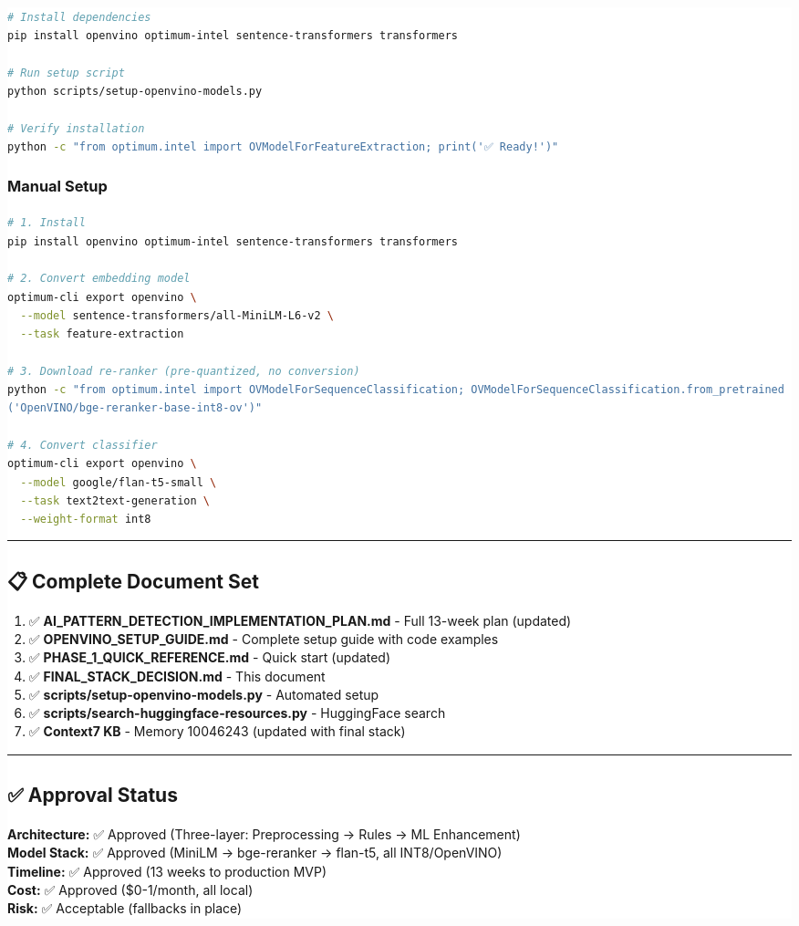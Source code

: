 ```bash
# Install dependencies
pip install openvino optimum-intel sentence-transformers transformers

# Run setup script
python scripts/setup-openvino-models.py

# Verify installation
python -c "from optimum.intel import OVModelForFeatureExtraction; print('✅ Ready!')"
```

### **Manual Setup**

```bash
# 1. Install
pip install openvino optimum-intel sentence-transformers transformers

# 2. Convert embedding model
optimum-cli export openvino \
  --model sentence-transformers/all-MiniLM-L6-v2 \
  --task feature-extraction

# 3. Download re-ranker (pre-quantized, no conversion)
python -c "from optimum.intel import OVModelForSequenceClassification; OVModelForSequenceClassification.from_pretrained('OpenVINO/bge-reranker-base-int8-ov')"

# 4. Convert classifier
optimum-cli export openvino \
  --model google/flan-t5-small \
  --task text2text-generation \
  --weight-format int8
```

---

## 📋 Complete Document Set

1. ✅ **AI_PATTERN_DETECTION_IMPLEMENTATION_PLAN.md** - Full 13-week plan (updated)
2. ✅ **OPENVINO_SETUP_GUIDE.md** - Complete setup guide with code examples
3. ✅ **PHASE_1_QUICK_REFERENCE.md** - Quick start (updated)
4. ✅ **FINAL_STACK_DECISION.md** - This document
5. ✅ **scripts/setup-openvino-models.py** - Automated setup
6. ✅ **scripts/search-huggingface-resources.py** - HuggingFace search
7. ✅ **Context7 KB** - Memory 10046243 (updated with final stack)

---

## ✅ Approval Status

**Architecture:** ✅ Approved (Three-layer: Preprocessing → Rules → ML Enhancement)  
**Model Stack:** ✅ Approved (MiniLM → bge-reranker → flan-t5, all INT8/OpenVINO)  
**Timeline:** ✅ Approved (13 weeks to production MVP)  
**Cost:** ✅ Approved ($0-1/month, all local)  
**Risk:** ✅ Acceptable (fallbacks in place)
